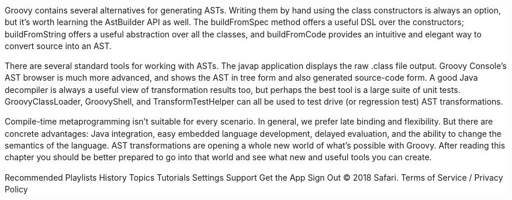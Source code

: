 Groovy contains several alternatives for generating ASTs. Writing them by hand using the class constructors is always an option, but it’s worth learning the AstBuilder API as well. The buildFromSpec method offers a useful DSL over the constructors; buildFromString offers a useful abstraction over all the classes, and buildFromCode provides an intuitive and elegant way to convert source into an AST.

There are several standard tools for working with ASTs. The javap application displays the raw .class file output. Groovy Console’s AST browser is much more advanced, and shows the AST in tree form and also generated source-code form. A good Java decompiler is always a useful view of transformation results too, but perhaps the best tool is a large suite of unit tests. GroovyClassLoader, GroovyShell, and TransformTestHelper can all be used to test drive (or regression test) AST transformations.

Compile-time metaprogramming isn’t suitable for every scenario. In general, we prefer late binding and flexibility. But there are concrete advantages: Java integration, easy embedded language development, delayed evaluation, and the ability to change the semantics of the language. AST transformations are opening a whole new world of what’s possible with Groovy. After reading this chapter you should be better prepared to go into that world and see what new and useful tools you can create.

Recommended Playlists  History Topics Tutorials Settings Support Get the App Sign Out
© 2018 Safari. Terms of Service / Privacy Policy